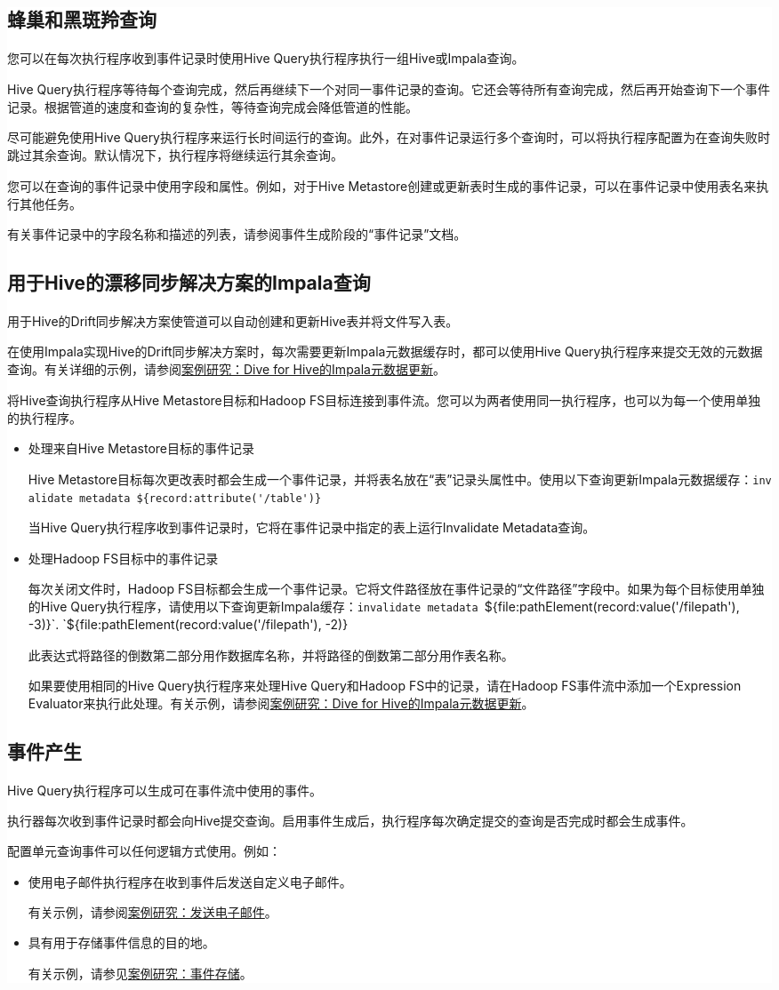 ## 蜂巢和黑斑羚查询

您可以在每次执行程序收到事件记录时使用Hive Query执行程序执行一组Hive或Impala查询。

Hive Query执行程序等待每个查询完成，然后再继续下一个对同一事件记录的查询。它还会等待所有查询完成，然后再开始查询下一个事件记录。根据管道的速度和查询的复杂性，等待查询完成会降低管道的性能。

尽可能避免使用Hive Query执行程序来运行长时间运行的查询。此外，在对事件记录运行多个查询时，可以将执行程序配置为在查询失败时跳过其余查询。默认情况下，执行程序将继续运行其余查询。

您可以在查询的事件记录中使用字段和属性。例如，对于Hive Metastore创建或更新表时生成的事件记录，可以在事件记录中使用表名来执行其他任务。

有关事件记录中的字段名称和描述的列表，请参阅事件生成阶段的“事件记录”文档。

## 用于Hive的漂移同步解决方案的Impala查询

用于Hive的Drift同步解决方案使管道可以自动创建和更新Hive表并将文件写入表。

在使用Impala实现Hive的Drift同步解决方案时，每次需要更新Impala元数据缓存时，都可以使用Hive Query执行程序来提交无效的元数据查询。有关详细的示例，请参阅[案例研究：Dive for Hive的Impala元数据更新](https://streamsets.com/documentation/controlhub/latest/help/datacollector/UserGuide/Event_Handling/EventFramework-Title.html#concept_szz_xwm_lx)。

将Hive查询执行程序从Hive Metastore目标和Hadoop FS目标连接到事件流。您可以为两者使用同一执行程序，也可以为每一个使用单独的执行程序。

- 处理来自Hive Metastore目标的事件记录

  Hive Metastore目标每次更改表时都会生成一个事件记录，并将表名放在“表”记录头属性中。使用以下查询更新Impala元数据缓存：`invalidate metadata ${record:attribute('/table')}`

  当Hive Query执行程序收到事件记录时，它将在事件记录中指定的表上运行Invalidate Metadata查询。

- 处理Hadoop FS目标中的事件记录

  每次关闭文件时，Hadoop FS目标都会生成一个事件记录。它将文件路径放在事件记录的“文件路径”字段中。如果为每个目标使用单独的Hive Query执行程序，请使用以下查询更新Impala缓存：`invalidate metadata `${file:pathElement(record:value('/filepath'), -3)}`. `${file:pathElement(record:value('/filepath'), -2)}`      `

  此表达式将路径的倒数第二部分用作数据库名称，并将路径的倒数第二部分用作表名称。

  如果要使用相同的Hive Query执行程序来处理Hive Query和Hadoop FS中的记录，请在Hadoop FS事件流中添加一个Expression Evaluator来执行此处理。有关示例，请参阅[案例研究：Dive for Hive的Impala元数据更新](https://streamsets.com/documentation/controlhub/latest/help/datacollector/UserGuide/Event_Handling/EventFramework-Title.html#concept_szz_xwm_lx)。

## 事件产生

Hive Query执行程序可以生成可在事件流中使用的事件。

执行器每次收到事件记录时都会向Hive提交查询。启用事件生成后，执行程序每次确定提交的查询是否完成时都会生成事件。

配置单元查询事件可以任何逻辑方式使用。例如：

- 使用电子邮件执行程序在收到事件后发送自定义电子邮件。

  有关示例，请参阅[案例研究：发送电子邮件](https://streamsets.com/documentation/controlhub/latest/help/datacollector/UserGuide/Event_Handling/EventFramework-Title.html#concept_t2t_lp5_xz)。

- 具有用于存储事件信息的目的地。

  有关示例，请参见[案例研究：事件存储](https://streamsets.com/documentation/controlhub/latest/help/datacollector/UserGuide/Event_Handling/EventFramework-Title.html#concept_ocb_nnl_px)。
